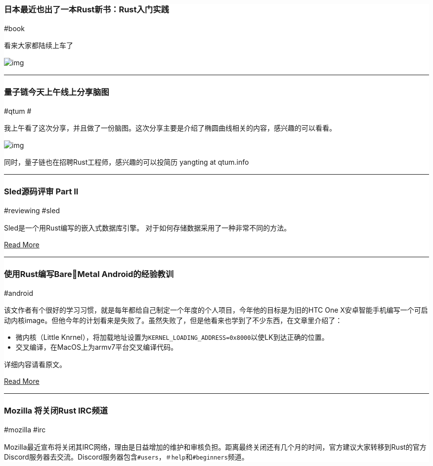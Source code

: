 ### 日本最近也出了一本Rust新书：Rust入门实践

#book

看来大家都陆续上车了

![img](https://s2.ax1x.com/2019/04/27/EuTBlR.png)

---

### 量子链今天上午线上分享脑图

#qtum #

我上午看了这次分享，并且做了一份脑图。这次分享主要是介绍了椭圆曲线相关的内容，感兴趣的可以看看。

![img](https://s2.ax1x.com/2019/04/27/EuWuvT.png)

同时，量子链也在招聘Rust工程师，感兴趣的可以投简历 yangting at qtum.info

---

### Sled源码评审 Part II

#reviewing #sled

Sled是一个用Rust编写的嵌入式数据库引擎。 对于如何存储数据采用了一种非常不同的方法。

[Read More](https://ayende.com/blog/186785-A/reviewing-sled-part-ii?Key=d48f04ae-25dc-428e-992a-ff38587a7c72)

---

### 使用Rust编写BareMetal Android的经验教训

#android

该文作者有个很好的学习习惯，就是每年都给自己制定一个年度的个人项目，今年他的目标是为旧的HTC One X安卓智能手机编写一个可启动内核image。但他今年的计划看来是失败了。虽然失败了，但是他看来也学到了不少东西，在文章里介绍了：

- 微内核（Little Knrnel），将加载地址设置为`KERNEL_LOADING_ADDRESS=0x8000`以使LK到达正确的位置。
- 交叉编译，在MacOS上为armv7平台交叉编译代码。

详细内容请看原文。

[Read More](https://onatm.dev/2019/04/22/what-i-learned-from-my-failed-attempt-of-writing-baremetal-android-in-rust/)

---

### Mozilla 将关闭Rust IRC频道

#mozilla #irc

Mozilla最近宣布将关闭其IRC网络，理由是日益增加的维护和审核负担。距离最终关闭还有几个月的时间，官方建议大家转移到Rust的官方Discord服务器去交流。Discord服务器包含`#users`，`＃help`和`#beginners`频道。
